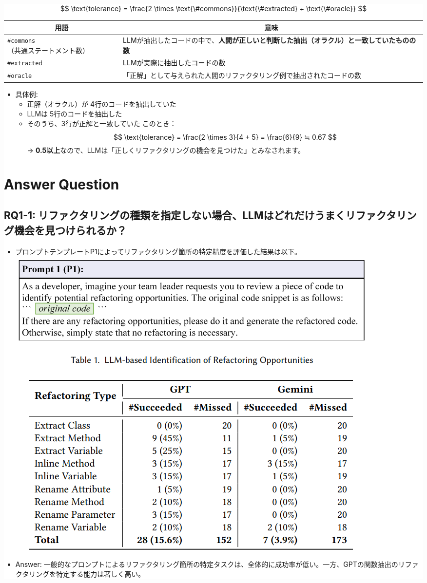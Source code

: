 $$
\text{tolerance} = \frac{2 \times \text{\#commons}}{\text{\#extracted} + \text{\#oracle}}
$$

| 用語 | 意味 |
|------|------|
| `#commons`（共通ステートメント数） | LLMが抽出したコードの中で、**人間が正しいと判断した抽出（オラクル）と一致していたものの数** |
| `#extracted` | LLMが実際に抽出したコードの数 |
| `#oracle` | 「正解」として与えられた人間のリファクタリング例で抽出されたコードの数 |

- 具体例: 
  - 正解（オラクル）が 4行のコードを抽出していた
  - LLMは 5行のコードを抽出した
  - そのうち、3行が正解と一致していた
このとき：
$$
\text{tolerance} = \frac{2 \times 3}{4 + 5} = \frac{6}{9} ≒ 0.67
$$
→ **0.5以上**なので、LLMは「正しくリファクタリングの機会を見つけた」とみなされます。

# Answer Question
## RQ1-1: リファクタリングの種類を指定しない場合、LLMはどれだけうまくリファクタリング機会を見つけられるか？
- プロンプトテンプレートP1によってリファクタリング箇所の特定精度を評価した結果は以下。
![alt text](/images/paper_summarize_llm_refactoring/image-3.png)
![alt text](/images/paper_summarize_llm_refactoring/image-2.png)
- Answer: 一般的なプロンプトによるリファクタリング箇所の特定タスクは、全体的に成功率が低い。一方、GPTの関数抽出のリファクタリングを特定する能力は著しく高い。

